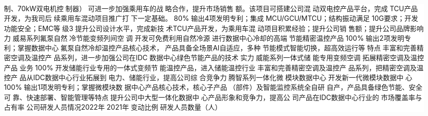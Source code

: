 制、70kW双电机控
制器）
可进一步加强乘用车的战
略合作，提升市场销售
额。该项目可搭建公司混
动双电控产品平台，完成
TCU产品开发，为我司后
续乘用车混动项目推广打
下一定基础。
80%
输出4项发明专利；集成
MCU/GCU/MTCU；结构振动满足
10G要求；开发功能安全；EMC等
级3
提升公司设计水平，完成新技
术TCU产品开发，为乘用车混
动项目积累经验；提升公司销
售额；提升公司品牌影响力
威易系列氟泵自然
冷节能变频列间空
调
开发可免费利用自然冷源
进行数据中心冷却的高端
节能精密温控产品
100%
输出2项发明专利；掌握数据中心
氟泵自然冷却温控产品核心技术，
产品具备全场景AI自适应，多种
节能模式智能切换，超高效运行等
特点
丰富和完善精密空调及温控产
品系列，进一步加强公司在IDC
数据中心绿色节能产品的技术
实力
威能系列一体式储
能专用变频空调
拓展精密空调及温控产品
业务
100%
开发储能行业专用的一体式变频节
能温控产品，进入储能温控行业
丰富和完善精密空调及温控产
品系列，把精密空调及温控产
品从IDC数据中心行业拓展到
电力、储能行业，提高公司综
合竞争力
腾智系列一体化微
模块数据中心
开发新一代微模块数据中
心
100%
输出1项发明专利；掌握微模块数
据中心产品核心技术，核心子产品
（部件）及智能监控系统全自研
自产，产品具备绿色节能、安全可
靠、快速部署、智能管理等特点
提升公司中大型一体化数据中
心产品形象和竞争力，提高公
司产品在IDC数据中心行业的
市场覆盖率与占有率
公司研发人员情况2022年
2021年
变动比例
研发人员数量（人）